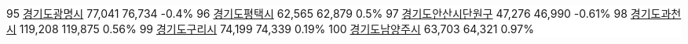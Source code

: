   <tr class="item">
    <td>95</td>
    <td><a href="/apt/경기도광명시">경기도광명시</a></td>
    <td>77,041</td>
    <td>76,734</td>
    <td>-0.4%</td>
  </tr>

  <tr class="item">
    <td>96</td>
    <td><a href="/apt/경기도평택시">경기도평택시</a></td>
    <td>62,565</td>
    <td>62,879</td>
    <td>0.5%</td>
  </tr>

  <tr class="item">
    <td>97</td>
    <td><a href="/apt/경기도안산시단원구">경기도안산시단원구</a></td>
    <td>47,276</td>
    <td>46,990</td>
    <td>-0.61%</td>
  </tr>

  <tr class="item">
    <td>98</td>
    <td><a href="/apt/경기도과천시">경기도과천시</a></td>
    <td>119,208</td>
    <td>119,875</td>
    <td>0.56%</td>
  </tr>

  <tr class="item">
    <td>99</td>
    <td><a href="/apt/경기도구리시">경기도구리시</a></td>
    <td>74,199</td>
    <td>74,339</td>
    <td>0.19%</td>
  </tr>

  <tr class="item">
    <td>100</td>
    <td><a href="/apt/경기도남양주시">경기도남양주시</a></td>
    <td>63,703</td>
    <td>64,321</td>
    <td>0.97%</td>
  </tr>

  <tr>
    <td colspan="5">
      <script async src="https://pagead2.googlesyndication.com/pagead/js/adsbygoogle.js?client=ca-pub-3485438051770037"
          crossorigin="anonymous"></script>
      <ins class="adsbygoogle"
          style="display:block; text-align:center;"
          data-ad-layout="in-article"
          data-ad-format="fluid"
          data-ad-client="ca-pub-3485438051770037"
          data-ad-slot="2046582130"></ins>
      <script>
          (adsbygoogle = window.adsbygoogle || []).push({});
      </script>
    </td>
  </tr>            
            